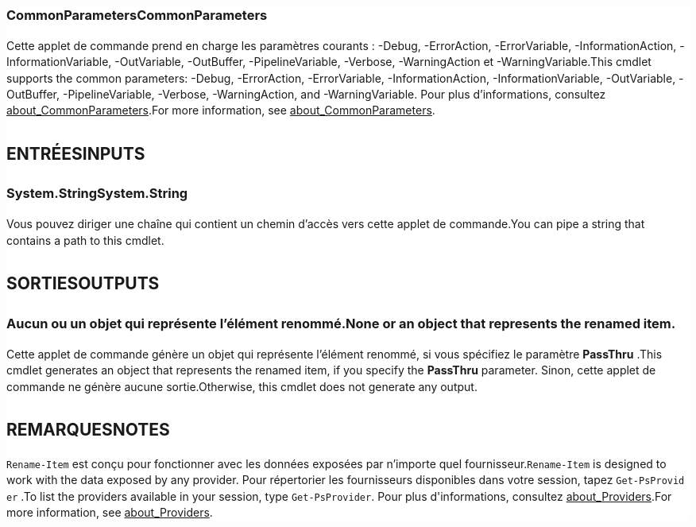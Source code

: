 ### <span data-ttu-id="0884e-172">CommonParameters</span><span class="sxs-lookup"><span data-stu-id="0884e-172">CommonParameters</span></span>

<span data-ttu-id="0884e-173">Cette applet de commande prend en charge les paramètres courants : -Debug, -ErrorAction, -ErrorVariable, -InformationAction, -InformationVariable, -OutVariable, -OutBuffer, -PipelineVariable, -Verbose, -WarningAction et -WarningVariable.</span><span class="sxs-lookup"><span data-stu-id="0884e-173">This cmdlet supports the common parameters: -Debug, -ErrorAction, -ErrorVariable, -InformationAction, -InformationVariable, -OutVariable, -OutBuffer, -PipelineVariable, -Verbose, -WarningAction, and -WarningVariable.</span></span> <span data-ttu-id="0884e-174">Pour plus d’informations, consultez [about_CommonParameters](../Microsoft.PowerShell.Core/About/about_CommonParameters.md).</span><span class="sxs-lookup"><span data-stu-id="0884e-174">For more information, see [about_CommonParameters](../Microsoft.PowerShell.Core/About/about_CommonParameters.md).</span></span>

## <span data-ttu-id="0884e-175">ENTRÉES</span><span class="sxs-lookup"><span data-stu-id="0884e-175">INPUTS</span></span>

### <span data-ttu-id="0884e-176">System.String</span><span class="sxs-lookup"><span data-stu-id="0884e-176">System.String</span></span>

<span data-ttu-id="0884e-177">Vous pouvez diriger une chaîne qui contient un chemin d’accès vers cette applet de commande.</span><span class="sxs-lookup"><span data-stu-id="0884e-177">You can pipe a string that contains a path to this cmdlet.</span></span>

## <span data-ttu-id="0884e-178">SORTIES</span><span class="sxs-lookup"><span data-stu-id="0884e-178">OUTPUTS</span></span>

### <span data-ttu-id="0884e-179">Aucun ou un objet qui représente l’élément renommé.</span><span class="sxs-lookup"><span data-stu-id="0884e-179">None or an object that represents the renamed item.</span></span>

<span data-ttu-id="0884e-180">Cette applet de commande génère un objet qui représente l’élément renommé, si vous spécifiez le paramètre **PassThru** .</span><span class="sxs-lookup"><span data-stu-id="0884e-180">This cmdlet generates an object that represents the renamed item, if you specify the **PassThru** parameter.</span></span> <span data-ttu-id="0884e-181">Sinon, cette applet de commande ne génère aucune sortie.</span><span class="sxs-lookup"><span data-stu-id="0884e-181">Otherwise, this cmdlet does not generate any output.</span></span>

## <span data-ttu-id="0884e-182">REMARQUES</span><span class="sxs-lookup"><span data-stu-id="0884e-182">NOTES</span></span>

<span data-ttu-id="0884e-183">`Rename-Item` est conçu pour fonctionner avec les données exposées par n’importe quel fournisseur.</span><span class="sxs-lookup"><span data-stu-id="0884e-183">`Rename-Item` is designed to work with the data exposed by any provider.</span></span> <span data-ttu-id="0884e-184">Pour répertorier les fournisseurs disponibles dans votre session, tapez `Get-PsProvider` .</span><span class="sxs-lookup"><span data-stu-id="0884e-184">To list the providers available in your session, type `Get-PsProvider`.</span></span> <span data-ttu-id="0884e-185">Pour plus d'informations, consultez [about_Providers](../Microsoft.PowerShell.Core/About/about_Providers.md).</span><span class="sxs-lookup"><span data-stu-id="0884e-185">For more information, see [about_Providers](../Microsoft.PowerShell.Core/About/about_Providers.md).</span></span>
